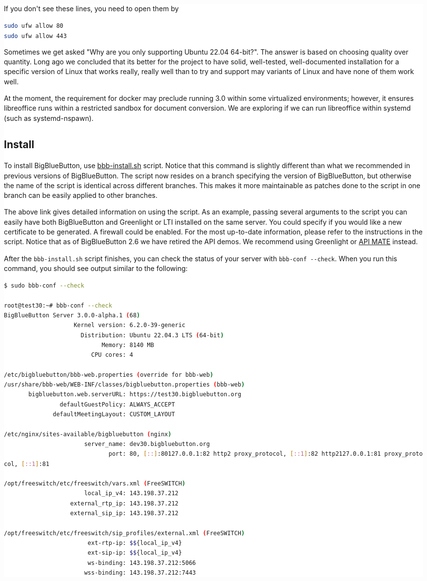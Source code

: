 If you don't see these lines, you need to open them by

```bash
sudo ufw allow 80
sudo ufw allow 443
```

Sometimes we get asked "Why are you only supporting Ubuntu 22.04 64-bit?". The answer is based on choosing quality over quantity. Long ago we concluded that its better for the project to have solid, well-tested, well-documented installation for a specific version of Linux that works really, really well than to try and support may variants of Linux and have none of them work well.

At the moment, the requirement for docker may preclude running 3.0 within some virtualized environments; however, it ensures libreoffice runs within a restricted sandbox for document conversion.  We are exploring if we can run libreoffice within systemd (such as systemd-nspawn).

## Install

To install BigBlueButton, use [bbb-install.sh](https://github.com/bigbluebutton/bbb-install/blob/v3.0.x-release/bbb-install.sh) script. Notice that this command is slightly different than what we recommended in previous versions of BigBlueButton. The script now resides on a branch specifying the version of BigBlueButton, but otherwise the name of the script is identical across different branches. This makes it more maintainable as patches done to the script in one branch can be easily applied to other branches.

The above link gives detailed information on using the script. As an example, passing several arguments to the script you can easily have both BigBlueButton and Greenlight or LTI installed on the same server. You could specify if you would like a new certificate to be generated. A firewall could be enabled. For the most up-to-date information, please refer to the instructions in the script. Notice that as of BigBlueButton 2.6 we have retired the API demos. We recommend using Greenlight or [API MATE](https://mconf.github.io/api-mate/) instead.

After the `bbb-install.sh` script finishes, you can check the status of your server with `bbb-conf --check`. When you run this command, you should see output similar to the following:

```bash
$ sudo bbb-conf --check

root@test30:~# bbb-conf --check
BigBlueButton Server 3.0.0-alpha.1 (68)
                    Kernel version: 6.2.0-39-generic
                      Distribution: Ubuntu 22.04.3 LTS (64-bit)
                            Memory: 8140 MB
                         CPU cores: 4

/etc/bigbluebutton/bbb-web.properties (override for bbb-web)
/usr/share/bbb-web/WEB-INF/classes/bigbluebutton.properties (bbb-web)
       bigbluebutton.web.serverURL: https://test30.bigbluebutton.org
                defaultGuestPolicy: ALWAYS_ACCEPT
              defaultMeetingLayout: CUSTOM_LAYOUT

/etc/nginx/sites-available/bigbluebutton (nginx)
                       server_name: dev30.bigbluebutton.org
                              port: 80, [::]:80127.0.0.1:82 http2 proxy_protocol, [::1]:82 http2127.0.0.1:81 proxy_protocol, [::1]:81

/opt/freeswitch/etc/freeswitch/vars.xml (FreeSWITCH)
                       local_ip_v4: 143.198.37.212
                   external_rtp_ip: 143.198.37.212
                   external_sip_ip: 143.198.37.212

/opt/freeswitch/etc/freeswitch/sip_profiles/external.xml (FreeSWITCH)
                        ext-rtp-ip: $${local_ip_v4}
                        ext-sip-ip: $${local_ip_v4}
                        ws-binding: 143.198.37.212:5066
                       wss-binding: 143.198.37.212:7443

```